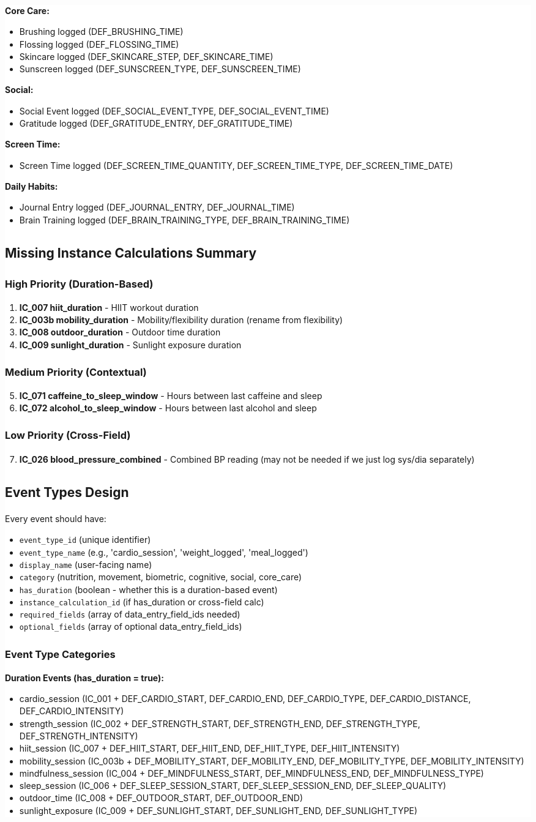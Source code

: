**Core Care:**
- Brushing logged (DEF_BRUSHING_TIME)
- Flossing logged (DEF_FLOSSING_TIME)
- Skincare logged (DEF_SKINCARE_STEP, DEF_SKINCARE_TIME)
- Sunscreen logged (DEF_SUNSCREEN_TYPE, DEF_SUNSCREEN_TIME)

**Social:**
- Social Event logged (DEF_SOCIAL_EVENT_TYPE, DEF_SOCIAL_EVENT_TIME)
- Gratitude logged (DEF_GRATITUDE_ENTRY, DEF_GRATITUDE_TIME)

**Screen Time:**
- Screen Time logged (DEF_SCREEN_TIME_QUANTITY, DEF_SCREEN_TIME_TYPE, DEF_SCREEN_TIME_DATE)

**Daily Habits:**
- Journal Entry logged (DEF_JOURNAL_ENTRY, DEF_JOURNAL_TIME)
- Brain Training logged (DEF_BRAIN_TRAINING_TYPE, DEF_BRAIN_TRAINING_TIME)

## Missing Instance Calculations Summary

### High Priority (Duration-Based)
1. **IC_007 hiit_duration** - HIIT workout duration
2. **IC_003b mobility_duration** - Mobility/flexibility duration (rename from flexibility)
3. **IC_008 outdoor_duration** - Outdoor time duration
4. **IC_009 sunlight_duration** - Sunlight exposure duration

### Medium Priority (Contextual)
5. **IC_071 caffeine_to_sleep_window** - Hours between last caffeine and sleep
6. **IC_072 alcohol_to_sleep_window** - Hours between last alcohol and sleep

### Low Priority (Cross-Field)
7. **IC_026 blood_pressure_combined** - Combined BP reading (may not be needed if we just log sys/dia separately)

## Event Types Design

Every event should have:
- `event_type_id` (unique identifier)
- `event_type_name` (e.g., 'cardio_session', 'weight_logged', 'meal_logged')
- `display_name` (user-facing name)
- `category` (nutrition, movement, biometric, cognitive, social, core_care)
- `has_duration` (boolean - whether this is a duration-based event)
- `instance_calculation_id` (if has_duration or cross-field calc)
- `required_fields` (array of data_entry_field_ids needed)
- `optional_fields` (array of optional data_entry_field_ids)

### Event Type Categories

**Duration Events (has_duration = true):**
- cardio_session (IC_001 + DEF_CARDIO_START, DEF_CARDIO_END, DEF_CARDIO_TYPE, DEF_CARDIO_DISTANCE, DEF_CARDIO_INTENSITY)
- strength_session (IC_002 + DEF_STRENGTH_START, DEF_STRENGTH_END, DEF_STRENGTH_TYPE, DEF_STRENGTH_INTENSITY)
- hiit_session (IC_007 + DEF_HIIT_START, DEF_HIIT_END, DEF_HIIT_TYPE, DEF_HIIT_INTENSITY)
- mobility_session (IC_003b + DEF_MOBILITY_START, DEF_MOBILITY_END, DEF_MOBILITY_TYPE, DEF_MOBILITY_INTENSITY)
- mindfulness_session (IC_004 + DEF_MINDFULNESS_START, DEF_MINDFULNESS_END, DEF_MINDFULNESS_TYPE)
- sleep_session (IC_006 + DEF_SLEEP_SESSION_START, DEF_SLEEP_SESSION_END, DEF_SLEEP_QUALITY)
- outdoor_time (IC_008 + DEF_OUTDOOR_START, DEF_OUTDOOR_END)
- sunlight_exposure (IC_009 + DEF_SUNLIGHT_START, DEF_SUNLIGHT_END, DEF_SUNLIGHT_TYPE)
